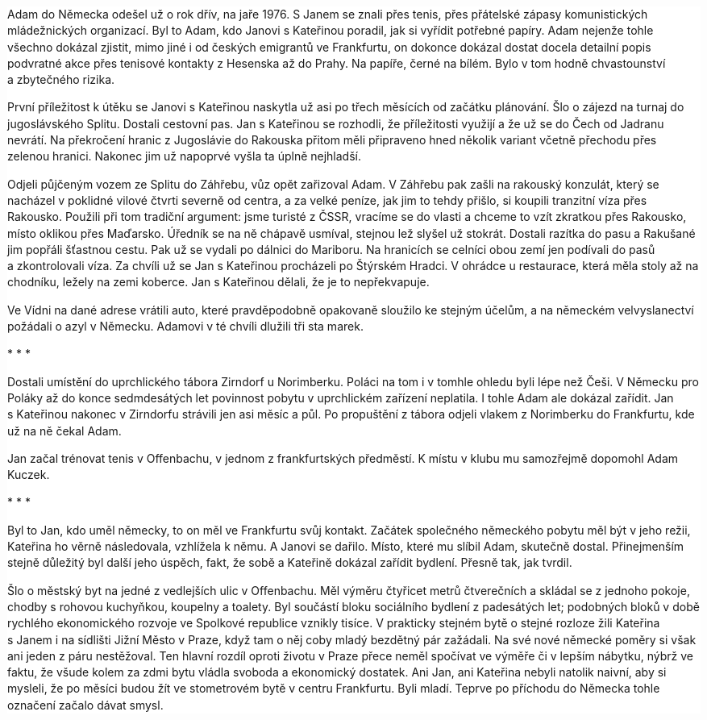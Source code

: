 Adam do Německa odešel už o rok dřív, na jaře 1976. S Janem se znali přes tenis, přes přátelské zápasy komunistických mládežnických organizací. Byl to Adam, kdo Janovi s Kateřinou poradil, jak si vyřídit potřebné papíry. Adam nejenže tohle všechno dokázal zjistit, mimo jiné i od českých emigrantů ve Frankfurtu, on dokonce dokázal dostat docela detailní popis podvratné akce přes tenisové kontakty z Hesenska až do Prahy. Na papíře, černé na bílém. Bylo v tom hodně chvastounství a zbytečného rizika.

První příležitost k útěku se Janovi s Kateřinou naskytla už asi po třech měsících od začátku plánování. Šlo o zájezd na turnaj do jugoslávského Splitu. Dostali cestovní pas. Jan s Kateřinou se rozhodli, že příležitosti využijí a že už se do Čech od Jadranu nevrátí. Na překročení hranic z Jugoslávie do Rakouska přitom měli připraveno hned několik variant včetně přechodu přes zelenou hranici. Nakonec jim už napoprvé vyšla ta úplně nejhladší.

Odjeli půjčeným vozem ze Splitu do Záhřebu, vůz opět zařizoval Adam. V Záhřebu pak zašli na rakouský konzulát, který se nacházel v poklidné vilové čtvrti severně od centra, a za velké peníze, jak jim to tehdy přišlo, si koupili tranzitní víza přes Rakousko. Použili při tom tradiční argument: jsme turisté z ČSSR, vracíme se do vlasti a chceme to vzít zkratkou přes Rakousko, místo oklikou přes Maďarsko. Úředník se na ně chápavě usmíval, stejnou lež slyšel už stokrát. Dostali razítka do pasu a Rakušané jim popřáli šťastnou cestu. Pak už se vydali po dálnici do Mariboru. Na hranicích se celníci obou zemí jen podívali do pasů a zkontrolovali víza. Za chvíli už se Jan s Kateřinou procházeli po Štýrském Hradci. V ohrádce u restaurace, která měla stoly až na chodníku, ležely na zemi koberce. Jan s Kateřinou dělali, že je to nepřekvapuje.

Ve Vídni na dané adrese vrátili auto, které pravděpodobně opakovaně sloužilo ke stejným účelům, a na německém velvyslanectví požádali o azyl v Německu. Adamovi v té chvíli dlužili tři sta marek.

\* \* \*

  

Dostali umístění do uprchlického tábora Zirndorf u Norimberku. Poláci na tom i v tomhle ohledu byli lépe než Češi. V Německu pro Poláky až do konce sedmdesátých let povinnost pobytu v uprchlickém zařízení neplatila. I tohle Adam ale dokázal zařídit. Jan s Kateřinou nakonec v Zirndorfu strávili jen asi měsíc a půl. Po propuštění z tábora odjeli vlakem z Norimberku do Frankfurtu, kde už na ně čekal Adam.

Jan začal trénovat tenis v Offenbachu, v jednom z frankfurtských předměstí. K místu v klubu mu samozřejmě dopomohl Adam Kuczek.

\* \* \*

  

Byl to Jan, kdo uměl německy, to on měl ve Frankfurtu svůj kontakt. Začátek společného německého pobytu měl být v jeho režii, Kateřina ho věrně následovala, vzhlížela k němu. A Janovi se dařilo. Místo, které mu slíbil Adam, skutečně dostal. Přinejmenším stejně důležitý byl další jeho úspěch, fakt, že sobě a Kateřině dokázal zařídit bydlení. Přesně tak, jak tvrdil.

Šlo o městský byt na jedné z vedlejších ulic v Offenbachu. Měl výměru čtyřicet metrů čtverečních a skládal se z jednoho pokoje, chodby s rohovou kuchyňkou, koupelny a toalety. Byl součástí bloku sociálního bydlení z padesátých let; podobných bloků v době rychlého ekonomického rozvoje ve Spolkové republice vznikly tisíce. V prakticky stejném bytě o stejné rozloze žili Kateřina s Janem i na sídlišti Jižní Město v Praze, když tam o něj coby mladý bezdětný pár zažádali. Na své nové německé poměry si však ani jeden z páru nestěžoval. Ten hlavní rozdíl oproti životu v Praze přece neměl spočívat ve výměře či v lepším nábytku, nýbrž ve faktu, že všude kolem za zdmi bytu vládla svoboda a ekonomický dostatek. Ani Jan, ani Kateřina nebyli natolik naivní, aby si mysleli, že po měsíci budou žít ve stometrovém bytě v centru Frankfurtu. Byli mladí. Teprve po příchodu do Německa tohle označení začalo dávat smysl.
